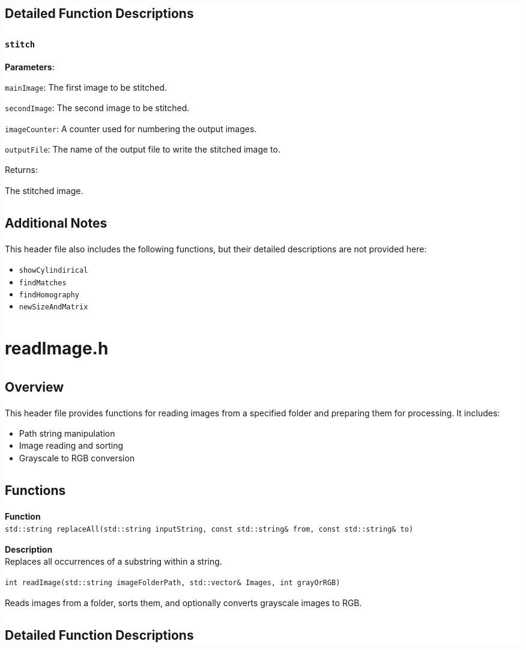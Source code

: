 Detailed Function Descriptions
------------------------------

### `stitch`

**Parameters**:

`mainImage`: The first image to be stitched.

`secondImage`: The second image to be stitched.

`imageCounter`: A counter used for numbering the output images.

`outputFile`: The name of the output file to write the stitched image to.

Returns:

The stitched image.

Additional Notes
----------------

This header file also includes the following functions, but their detailed descriptions are not provided here:

*   `showCylindirical`
*   `findMatches`
*   `findHomography`
*   `newSizeAndMatrix`

readImage.h
=============================

Overview
--------

This header file provides functions for reading images from a specified folder and preparing them for processing. It includes:

*   Path string manipulation
*   Image reading and sorting
*   Grayscale to RGB conversion

Functions
---------

**Function**  
`std::string replaceAll(std::string inputString, const std::string& from, const std::string& to)`  

**Description**  
Replaces all occurrences of a substring within a string.

`int readImage(std::string imageFolderPath, std::vector& Images, int grayOrRGB)`

Reads images from a folder, sorts them, and optionally converts grayscale images to RGB.

Detailed Function Descriptions
------------------------------
